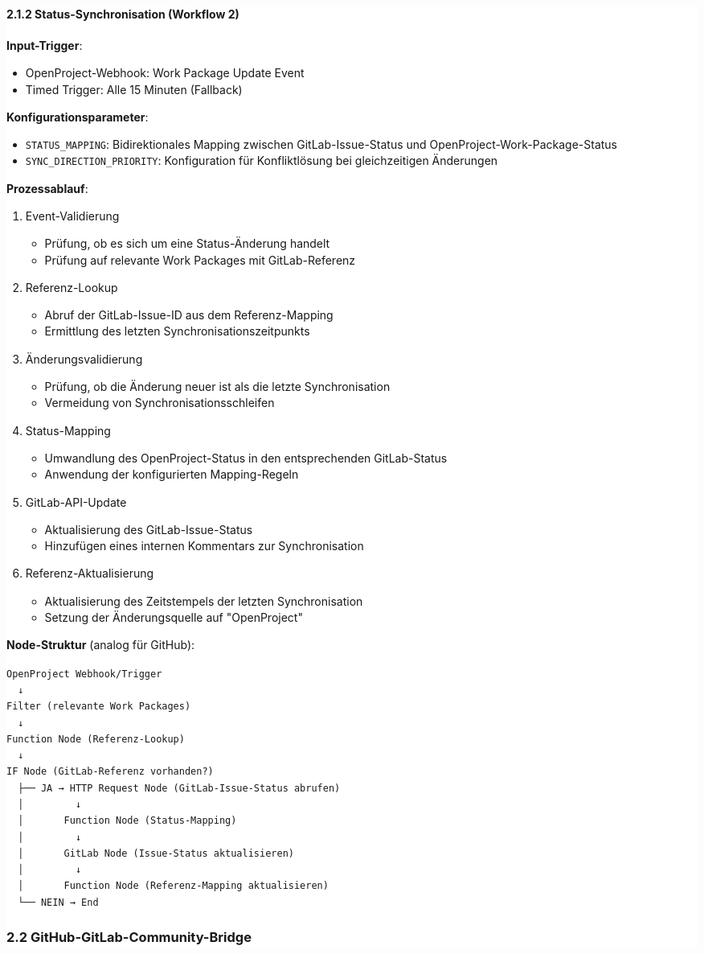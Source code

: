 #### 2.1.2 Status-Synchronisation (Workflow 2)

**Input-Trigger**:
- OpenProject-Webhook: Work Package Update Event
- Timed Trigger: Alle 15 Minuten (Fallback)

**Konfigurationsparameter**:
- `STATUS_MAPPING`: Bidirektionales Mapping zwischen GitLab-Issue-Status und OpenProject-Work-Package-Status
- `SYNC_DIRECTION_PRIORITY`: Konfiguration für Konfliktlösung bei gleichzeitigen Änderungen

**Prozessablauf**:
1. Event-Validierung
   - Prüfung, ob es sich um eine Status-Änderung handelt
   - Prüfung auf relevante Work Packages mit GitLab-Referenz

2. Referenz-Lookup
   - Abruf der GitLab-Issue-ID aus dem Referenz-Mapping
   - Ermittlung des letzten Synchronisationszeitpunkts

3. Änderungsvalidierung
   - Prüfung, ob die Änderung neuer ist als die letzte Synchronisation
   - Vermeidung von Synchronisationsschleifen

4. Status-Mapping
   - Umwandlung des OpenProject-Status in den entsprechenden GitLab-Status
   - Anwendung der konfigurierten Mapping-Regeln

5. GitLab-API-Update
   - Aktualisierung des GitLab-Issue-Status
   - Hinzufügen eines internen Kommentars zur Synchronisation

6. Referenz-Aktualisierung
   - Aktualisierung des Zeitstempels der letzten Synchronisation
   - Setzung der Änderungsquelle auf "OpenProject"

**Node-Struktur** (analog für GitHub):
```
OpenProject Webhook/Trigger
  ↓
Filter (relevante Work Packages)
  ↓
Function Node (Referenz-Lookup)
  ↓
IF Node (GitLab-Referenz vorhanden?)
  ├── JA → HTTP Request Node (GitLab-Issue-Status abrufen)
  │         ↓
  │       Function Node (Status-Mapping)
  │         ↓
  │       GitLab Node (Issue-Status aktualisieren)
  │         ↓
  │       Function Node (Referenz-Mapping aktualisieren)
  └── NEIN → End
```

### 2.2 GitHub-GitLab-Community-Bridge
